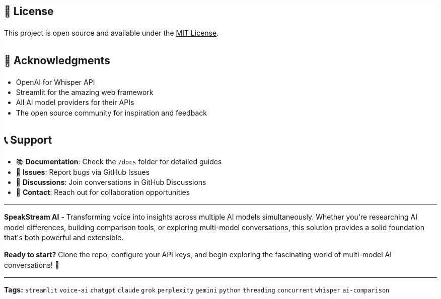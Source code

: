 ## 📄 License

This project is open source and available under the [MIT License](LICENSE).

## 🙏 Acknowledgments

- OpenAI for Whisper API
- Streamlit for the amazing web framework
- All AI model providers for their APIs
- The open source community for inspiration and feedback

## 📞 Support

- 📚 **Documentation**: Check the `/docs` folder for detailed guides
- 🐛 **Issues**: Report bugs via GitHub Issues
- 💬 **Discussions**: Join conversations in GitHub Discussions
- 📧 **Contact**: Reach out for collaboration opportunities

---

**SpeakStream AI** - Transforming voice into insights across multiple AI models simultaneously. Whether you're researching AI model differences, building comparison tools, or exploring multi-model conversations, this solution provides a solid foundation that's both powerful and extensible.

**Ready to start?** Clone the repo, configure your API keys, and begin exploring the fascinating world of multi-model AI conversations! 🚀

---

**Tags:** `streamlit` `voice-ai` `chatgpt` `claude` `grok` `perplexity` `gemini` `python` `threading` `concurrent` `whisper` `ai-comparison`
